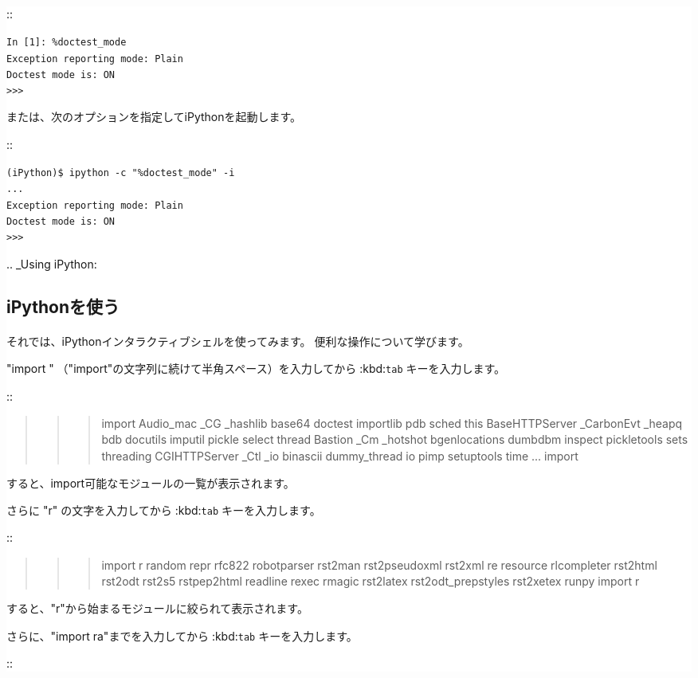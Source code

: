   ::

    In [1]: %doctest_mode
    Exception reporting mode: Plain
    Doctest mode is: ON
    >>> 

  または、次のオプションを指定してiPythonを起動します。

  ::

    (iPython)$ ipython -c "%doctest_mode" -i
    ...
    Exception reporting mode: Plain
    Doctest mode is: ON
    >>> 

.. _Using iPython:

iPythonを使う
-------------

それでは、iPythonインタラクティブシェルを使ってみます。
便利な操作について学びます。

"import " （"import"の文字列に続けて半角スペース）を入力してから :kbd:`tab` キーを入力します。

::

  >>> import 
  Audio_mac       _CG         _hashlib  base64          doctest       importlib   pdb           sched       this
  BaseHTTPServer  _CarbonEvt  _heapq    bdb             docutils      imputil     pickle        select      thread
  Bastion         _Cm         _hotshot  bgenlocations   dumbdbm       inspect     pickletools   sets        threading
  CGIHTTPServer   _Ctl        _io       binascii        dummy_thread  io          pimp          setuptools  time
  ...
  >>> import 

すると、import可能なモジュールの一覧が表示されます。

さらに "r" の文字を入力してから :kbd:`tab` キーを入力します。

::

  >>> import r
  random      repr        rfc822        robotparser   rst2man             rst2pseudoxml   rst2xml
  re          resource    rlcompleter   rst2html      rst2odt             rst2s5          rstpep2html
  readline    rexec       rmagic        rst2latex     rst2odt_prepstyles  rst2xetex       runpy
  >>> import r

すると、"r"から始まるモジュールに絞られて表示されます。

さらに、"import ra"までを入力してから :kbd:`tab` キーを入力します。

::
